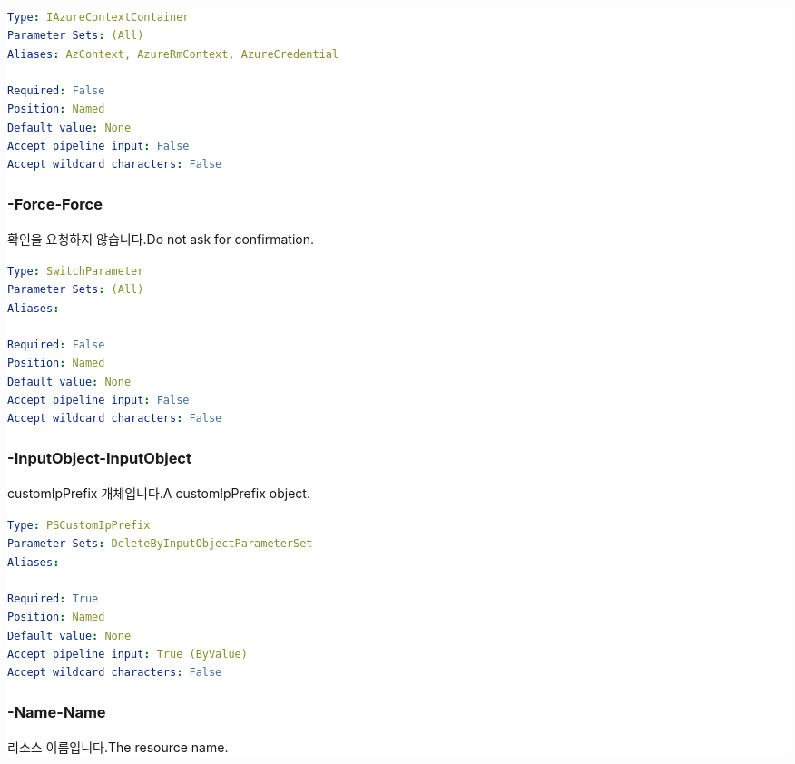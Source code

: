 ```yaml
Type: IAzureContextContainer
Parameter Sets: (All)
Aliases: AzContext, AzureRmContext, AzureCredential

Required: False
Position: Named
Default value: None
Accept pipeline input: False
Accept wildcard characters: False
```

### <span data-ttu-id="b2251-118">-Force</span><span class="sxs-lookup"><span data-stu-id="b2251-118">-Force</span></span>
<span data-ttu-id="b2251-119">확인을 요청하지 않습니다.</span><span class="sxs-lookup"><span data-stu-id="b2251-119">Do not ask for confirmation.</span></span>

```yaml
Type: SwitchParameter
Parameter Sets: (All)
Aliases:

Required: False
Position: Named
Default value: None
Accept pipeline input: False
Accept wildcard characters: False
```

### <span data-ttu-id="b2251-120">-InputObject</span><span class="sxs-lookup"><span data-stu-id="b2251-120">-InputObject</span></span>
<span data-ttu-id="b2251-121">customIpPrefix 개체입니다.</span><span class="sxs-lookup"><span data-stu-id="b2251-121">A customIpPrefix object.</span></span>

```yaml
Type: PSCustomIpPrefix
Parameter Sets: DeleteByInputObjectParameterSet
Aliases:

Required: True
Position: Named
Default value: None
Accept pipeline input: True (ByValue)
Accept wildcard characters: False
```

### <span data-ttu-id="b2251-122">-Name</span><span class="sxs-lookup"><span data-stu-id="b2251-122">-Name</span></span>
<span data-ttu-id="b2251-123">리소스 이름입니다.</span><span class="sxs-lookup"><span data-stu-id="b2251-123">The resource name.</span></span>

